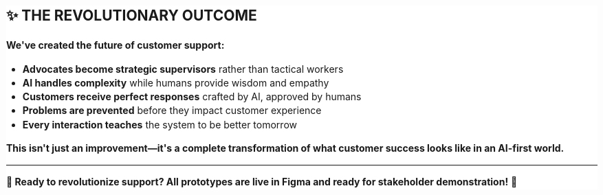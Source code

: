 
## **✨ THE REVOLUTIONARY OUTCOME**

**We've created the future of customer support:**

- **Advocates become strategic supervisors** rather than tactical workers
- **AI handles complexity** while humans provide wisdom and empathy  
- **Customers receive perfect responses** crafted by AI, approved by humans
- **Problems are prevented** before they impact customer experience
- **Every interaction teaches** the system to be better tomorrow

**This isn't just an improvement—it's a complete transformation of what customer success looks like in an AI-first world.**

---

**🎯 Ready to revolutionize support? All prototypes are live in Figma and ready for stakeholder demonstration!** 🚀